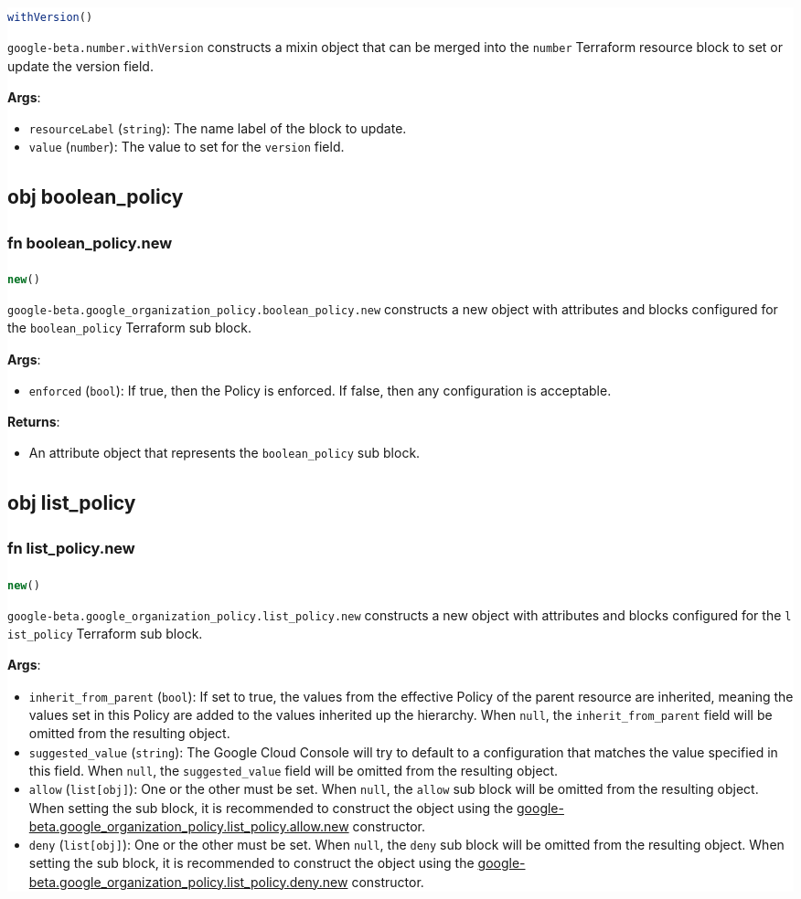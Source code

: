 ```ts
withVersion()
```

`google-beta.number.withVersion` constructs a mixin object that can be merged into the `number`
Terraform resource block to set or update the version field.



**Args**:
  - `resourceLabel` (`string`): The name label of the block to update.
  - `value` (`number`): The value to set for the `version` field.


## obj boolean_policy



### fn boolean_policy.new

```ts
new()
```


`google-beta.google_organization_policy.boolean_policy.new` constructs a new object with attributes and blocks configured for the `boolean_policy`
Terraform sub block.



**Args**:
  - `enforced` (`bool`): If true, then the Policy is enforced. If false, then any configuration is acceptable.

**Returns**:
  - An attribute object that represents the `boolean_policy` sub block.


## obj list_policy



### fn list_policy.new

```ts
new()
```


`google-beta.google_organization_policy.list_policy.new` constructs a new object with attributes and blocks configured for the `list_policy`
Terraform sub block.



**Args**:
  - `inherit_from_parent` (`bool`): If set to true, the values from the effective Policy of the parent resource are inherited, meaning the values set in this Policy are added to the values inherited up the hierarchy. When `null`, the `inherit_from_parent` field will be omitted from the resulting object.
  - `suggested_value` (`string`): The Google Cloud Console will try to default to a configuration that matches the value specified in this field. When `null`, the `suggested_value` field will be omitted from the resulting object.
  - `allow` (`list[obj]`): One or the other must be set. When `null`, the `allow` sub block will be omitted from the resulting object. When setting the sub block, it is recommended to construct the object using the [google-beta.google_organization_policy.list_policy.allow.new](#fn-google_organization_policyallownew) constructor.
  - `deny` (`list[obj]`): One or the other must be set. When `null`, the `deny` sub block will be omitted from the resulting object. When setting the sub block, it is recommended to construct the object using the [google-beta.google_organization_policy.list_policy.deny.new](#fn-google_organization_policydenynew) constructor.
